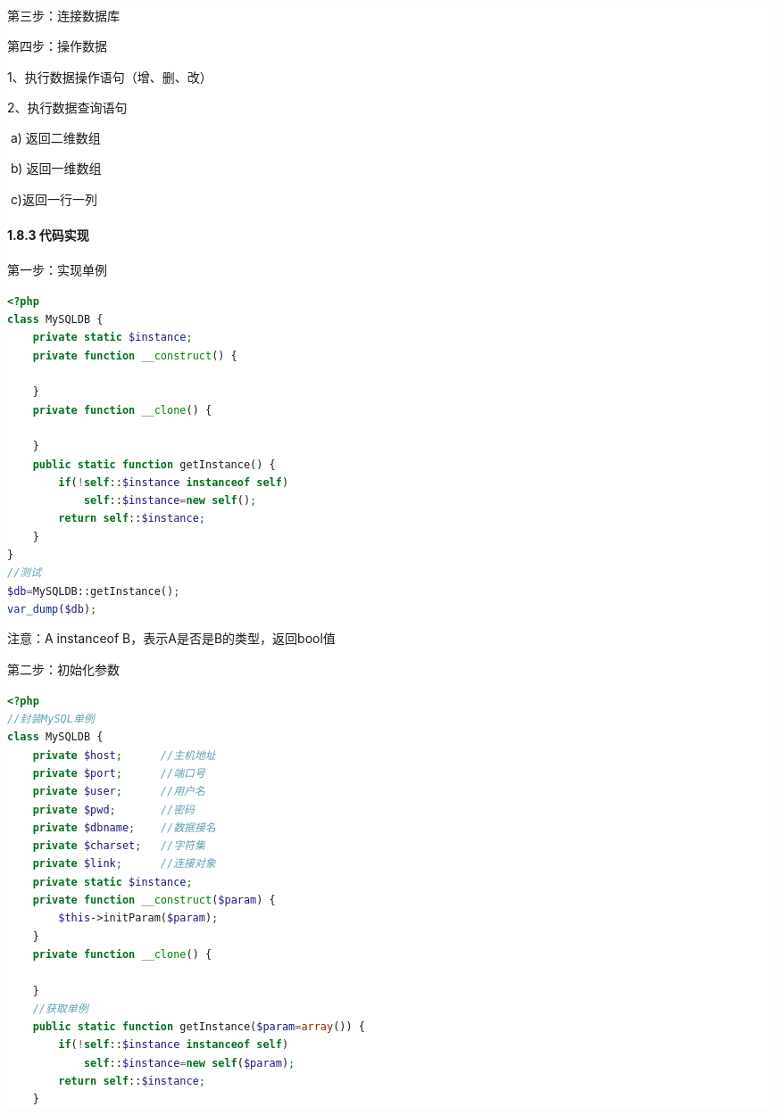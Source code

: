 第三步：连接数据库

第四步：操作数据

1、执行数据操作语句（增、删、改）

2、执行数据查询语句

​	a) 返回二维数组

​	b) 返回一维数组

​	c)返回一行一列



#### 1.8.3  代码实现

第一步：实现单例

```php
<?php
class MySQLDB {
	private static $instance;
	private function __construct() {

	}
	private function __clone() {
		
	}
	public static function getInstance() {
		if(!self::$instance instanceof self)
			self::$instance=new self();
		return self::$instance;
	}
}
//测试
$db=MySQLDB::getInstance();
var_dump($db);
```

注意：A instanceof B，表示A是否是B的类型，返回bool值



第二步：初始化参数

```php
<?php
//封装MySQL单例
class MySQLDB {
	private $host;		//主机地址
	private $port;		//端口号
	private $user;		//用户名
	private $pwd;		//密码
	private $dbname;	//数据接名
	private $charset;	//字符集
	private $link;		//连接对象
	private static $instance;
	private function __construct($param) {
		$this->initParam($param);		
	}
	private function __clone() {
		
	}
	//获取单例
	public static function getInstance($param=array()) {
		if(!self::$instance instanceof self)
			self::$instance=new self($param);
		return self::$instance;
	}
```
